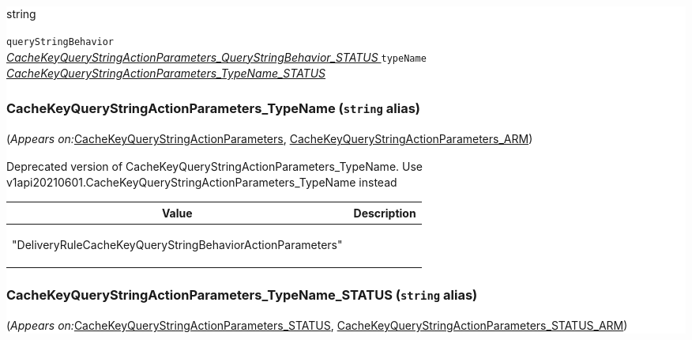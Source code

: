 string
</em>
</td>
<td>
</td>
</tr>
<tr>
<td>
<code>queryStringBehavior</code><br/>
<em>
<a href="#cdn.azure.com/v1beta20210601.CacheKeyQueryStringActionParameters_QueryStringBehavior_STATUS">
CacheKeyQueryStringActionParameters_QueryStringBehavior_STATUS
</a>
</em>
</td>
<td>
</td>
</tr>
<tr>
<td>
<code>typeName</code><br/>
<em>
<a href="#cdn.azure.com/v1beta20210601.CacheKeyQueryStringActionParameters_TypeName_STATUS">
CacheKeyQueryStringActionParameters_TypeName_STATUS
</a>
</em>
</td>
<td>
</td>
</tr>
</tbody>
</table>
<h3 id="cdn.azure.com/v1beta20210601.CacheKeyQueryStringActionParameters_TypeName">CacheKeyQueryStringActionParameters_TypeName
(<code>string</code> alias)</h3>
<p>
(<em>Appears on:</em><a href="#cdn.azure.com/v1beta20210601.CacheKeyQueryStringActionParameters">CacheKeyQueryStringActionParameters</a>, <a href="#cdn.azure.com/v1beta20210601.CacheKeyQueryStringActionParameters_ARM">CacheKeyQueryStringActionParameters_ARM</a>)
</p>
<div>
<p>Deprecated version of CacheKeyQueryStringActionParameters_TypeName. Use
v1api20210601.CacheKeyQueryStringActionParameters_TypeName instead</p>
</div>
<table>
<thead>
<tr>
<th>Value</th>
<th>Description</th>
</tr>
</thead>
<tbody><tr><td><p>&#34;DeliveryRuleCacheKeyQueryStringBehaviorActionParameters&#34;</p></td>
<td></td>
</tr></tbody>
</table>
<h3 id="cdn.azure.com/v1beta20210601.CacheKeyQueryStringActionParameters_TypeName_STATUS">CacheKeyQueryStringActionParameters_TypeName_STATUS
(<code>string</code> alias)</h3>
<p>
(<em>Appears on:</em><a href="#cdn.azure.com/v1beta20210601.CacheKeyQueryStringActionParameters_STATUS">CacheKeyQueryStringActionParameters_STATUS</a>, <a href="#cdn.azure.com/v1beta20210601.CacheKeyQueryStringActionParameters_STATUS_ARM">CacheKeyQueryStringActionParameters_STATUS_ARM</a>)
</p>